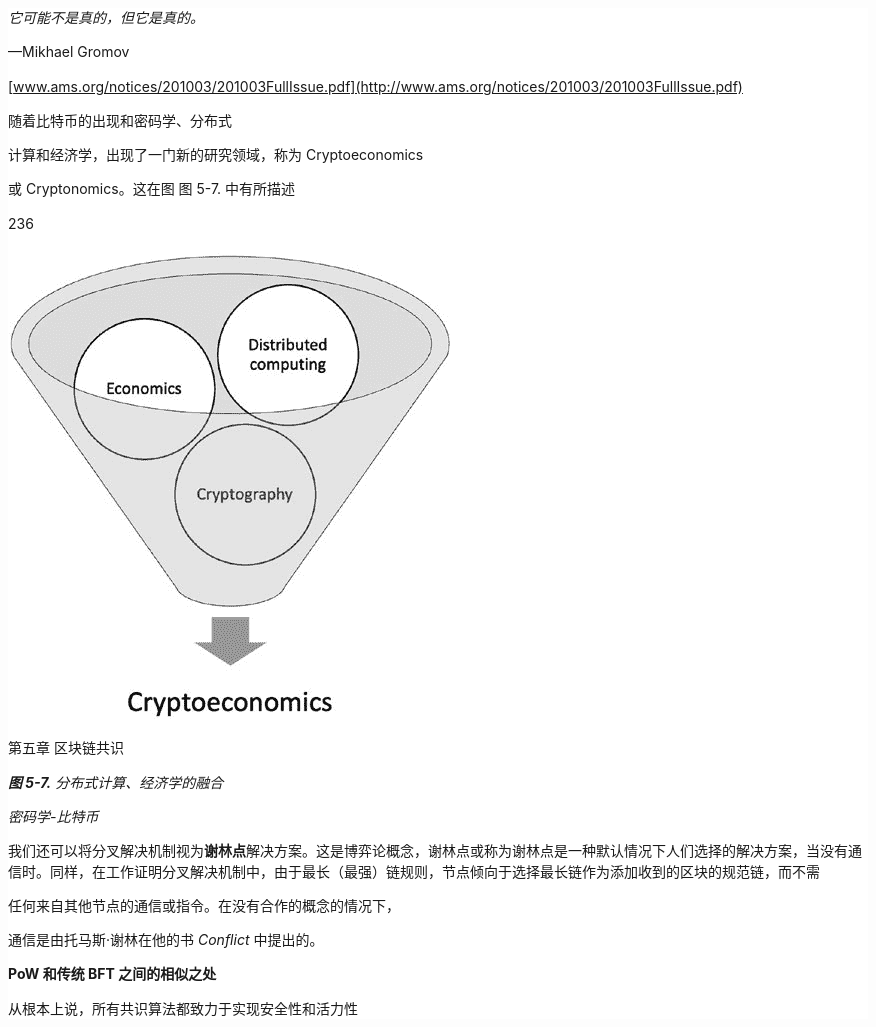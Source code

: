*它可能不是真的，但它是真的。*

—Mikhael Gromov

[www.ams.org/notices/201003/201003FullIssue.pdf](http://www.ams.org/notices/201003/201003FullIssue.pdf)

随着比特币的出现和密码学、分布式

计算和经济学，出现了一门新的研究领域，称为 Cryptoeconomics

或 Cryptonomics。这在图 图 5-7\. 中有所描述

236

![](img/index-254_1.jpg)

第五章 区块链共识

***图 5-7\.** 分布式计算、经济学的融合*

*密码学-比特币*

我们还可以将分叉解决机制视为**谢林点**解决方案。这是博弈论概念，谢林点或称为谢林点是一种默认情况下人们选择的解决方案，当没有通信时。同样，在工作证明分叉解决机制中，由于最长（最强）链规则，节点倾向于选择最长链作为添加收到的区块的规范链，而不需

任何来自其他节点的通信或指令。在没有合作的概念的情况下，

通信是由托马斯·谢林在他的书 *Conflict* 中提出的。

**PoW 和传统 BFT 之间的相似之处**

从根本上说，所有共识算法都致力于实现安全性和活力性
